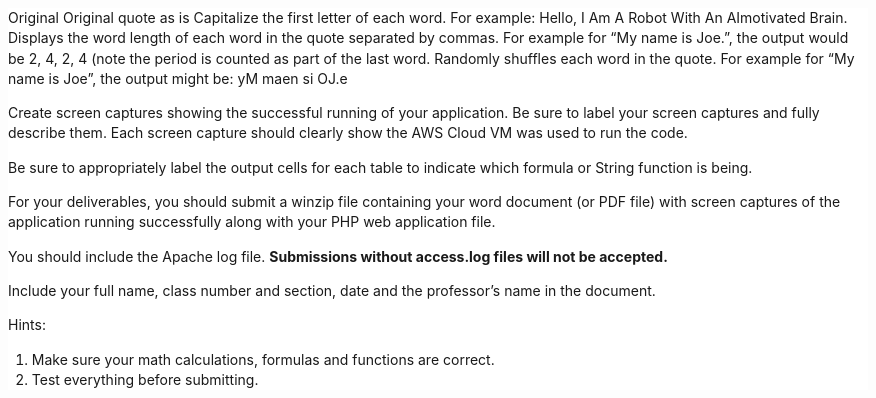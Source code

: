   </tr>

  <tr>

   <td width="312">Original</td>

   <td width="312">Original quote as is</td>

  </tr>

  <tr>

   <td width="312">Capitalize the first letter of each word.</td>

   <td width="312">For example: Hello, I Am A Robot With An AImotivated Brain.</td>

  </tr>

  <tr>

   <td width="312">Displays the word length of each word in the quote separated by commas.</td>

   <td width="312">For example for “My name is Joe.”, the output would be 2, 4, 2, 4 (note the period is counted as part of the last word.</td>

  </tr>

  <tr>

   <td width="312">Randomly shuffles each word in the quote.</td>

   <td width="312">For example for “My name is Joe”, the output might be: yM maen si OJ.e</td>

  </tr>

 </tbody>

</table>




Create screen captures showing the successful running of your application. Be sure to label your screen captures and fully describe them. Each screen capture should clearly show the AWS Cloud VM was used to run the code.

Be sure to appropriately label the output cells for each table to indicate which formula or String function is being.

For your deliverables, you should submit a winzip file containing your word document (or PDF file) with screen captures of the application running successfully along with your PHP web application file.

You should include the Apache log file. <strong>Submissions without access.log files will not be accepted. </strong>

Include your full name, class number and section, date and the professor’s name in the document.

Hints:

<ol>

 <li>Make sure your math calculations, formulas and functions are correct.</li>

 <li>Test everything before submitting.</li>
